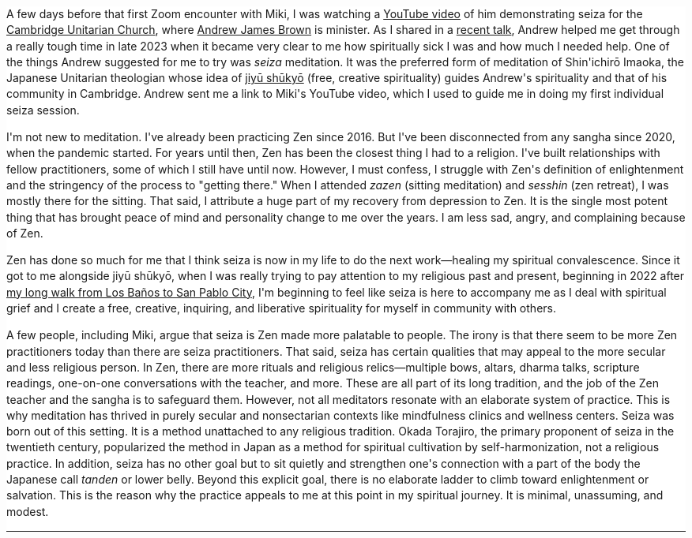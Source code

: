 
A few days before that first Zoom encounter with Miki, I was watching a [YouTube video](https://www.youtube.com/watch?v=QOAyD3BwCAc&ab_channel=AndrewJamesBrown) of him demonstrating seiza for the [Cambridge Unitarian Church](https://www.cambridgeunitarian.org/), where [Andrew James Brown](https://andrewjbrown.blogspot.com/) is minister. As I shared in a [recent talk](essays/encountering-a-creative-free-spirituality-jiyu-shukyo-through-walking), Andrew helped me get through a really tough time in late 2023 when it became very clear to me how spiritually sick I was and how much I needed help. One of the things Andrew suggested for me to try was _seiza_ meditation. It was the preferred form of meditation of Shin'ichirō Imaoka, the Japanese Unitarian theologian whose idea of [jiyū shūkyō](https://andrewjbrown.blogspot.com/p/free-religion.html) (free, creative spirituality) guides Andrew's spirituality and that of his community in Cambridge. Andrew sent me a link to Miki's YouTube video, which I used to guide me in doing my first individual seiza session.

I'm not new to meditation. I've already been practicing Zen since 2016. But I've been disconnected from any sangha since 2020, when the pandemic started. For years until then, Zen has been the closest thing I had to a religion. I've built relationships with fellow practitioners, some of which I still have until now. However, I must confess, I struggle with Zen's definition of enlightenment and the stringency of the process to "getting there." When I attended _zazen_ (sitting meditation) and _sesshin_ (zen retreat), I was mostly there for the sitting. That said, I attribute a huge part of my recovery from depression to Zen. It is the single most potent thing that has brought peace of mind and personality change to me over the years. I am less sad, angry, and complaining because of Zen.

Zen has done so much for me that I think seiza is now in my life to do the next work—healing my spiritual convalescence. Since it got to me alongside jiyū shūkyō, when I was really trying to pay attention to my religious past and present, beginning in 2022 after [my long walk from Los Baños to San Pablo City](essays/traversing-liminality-through-walking), I'm beginning to feel like seiza is here to accompany me as I deal with spiritual grief and I create a free, creative, inquiring, and liberative spirituality for myself in community with others.

A few people, including Miki, argue that seiza is Zen made more palatable to people. The irony is that there seem to be more Zen practitioners today than there are seiza practitioners. That said, seiza has certain qualities that may appeal to the more secular and less religious person. In Zen, there are more rituals and religious relics—multiple bows, altars, dharma talks, scripture readings, one-on-one conversations with the teacher, and more. These are all part of its long tradition, and the job of the Zen teacher and the sangha is to safeguard them. However, not all meditators resonate with an elaborate system of practice. This is why meditation has thrived in purely secular and nonsectarian contexts like mindfulness clinics and wellness centers. Seiza was born out of this setting. It is a method unattached to any religious tradition. Okada Torajiro, the primary proponent of seiza in the twentieth century, popularized the method in Japan as a method for spiritual cultivation by self-harmonization, not a religious practice. In addition, seiza has no other goal but to sit quietly and strengthen one's connection with a part of the body the Japanese call _tanden_ or lower belly. Beyond this explicit goal, there is no elaborate ladder to climb toward enlightenment or salvation. This is the reason why the practice appeals to me at this point in my spiritual journey. It is minimal, unassuming, and modest.

---

